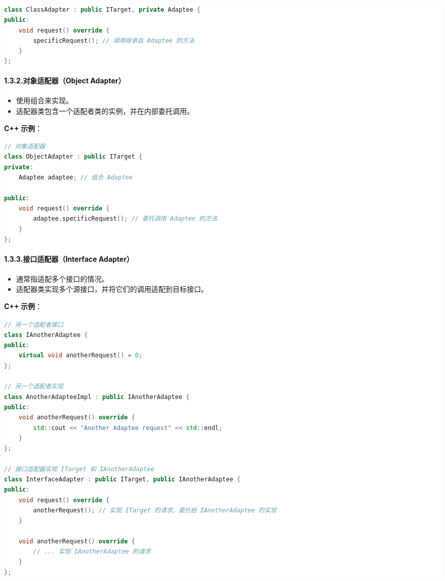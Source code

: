 ```cpp
class ClassAdapter : public ITarget, private Adaptee {
public:
    void request() override {
        specificRequest(); // 调用继承自 Adaptee 的方法
    }
};
```

#### 1.3.2.对象适配器（Object Adapter）

- 使用组合来实现。
- 适配器类包含一个适配者类的实例，并在内部委托调用。

**C++ 示例**：

```cpp
// 对象适配器
class ObjectAdapter : public ITarget {
private:
    Adaptee adaptee; // 组合 Adaptee

public:
    void request() override {
        adaptee.specificRequest(); // 委托调用 Adaptee 的方法
    }
};
```

#### 1.3.3.接口适配器（Interface Adapter）

- 通常指适配多个接口的情况。
- 适配器类实现多个源接口，并将它们的调用适配到目标接口。

**C++ 示例**：

```cpp
// 另一个适配者接口
class IAnotherAdaptee {
public:
    virtual void anotherRequest() = 0;
};

// 另一个适配者实现
class AnotherAdapteeImpl : public IAnotherAdaptee {
public:
    void anotherRequest() override {
        std::cout << "Another Adaptee request" << std::endl;
    }
};

// 接口适配器实现 ITarget 和 IAnotherAdaptee
class InterfaceAdapter : public ITarget, public IAnotherAdaptee {
public:
    void request() override {
        anotherRequest(); // 实现 ITarget 的请求，委托给 IAnotherAdaptee 的实现
    }

    void anotherRequest() override {
        // ... 实现 IAnotherAdaptee 的请求
    }
};
```
